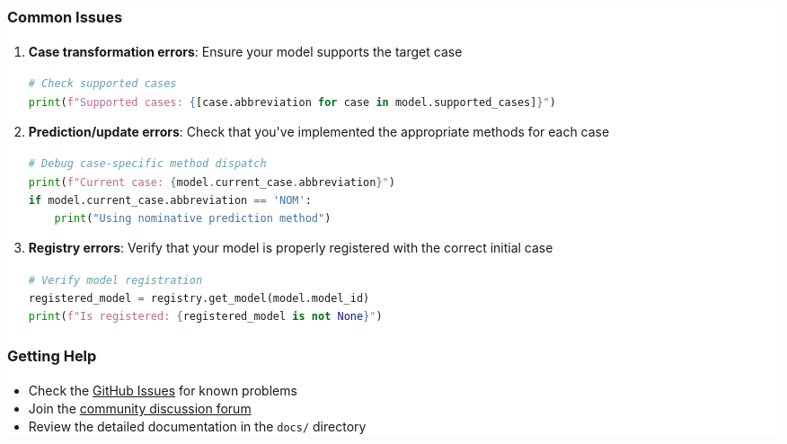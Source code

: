 ### Common Issues

1. **Case transformation errors**: Ensure your model supports the target case
   ```python
   # Check supported cases
   print(f"Supported cases: {[case.abbreviation for case in model.supported_cases]}")
   ```

2. **Prediction/update errors**: Check that you've implemented the appropriate methods for each case
   ```python
   # Debug case-specific method dispatch
   print(f"Current case: {model.current_case.abbreviation}")
   if model.current_case.abbreviation == 'NOM':
       print("Using nominative prediction method")
   ```

3. **Registry errors**: Verify that your model is properly registered with the correct initial case
   ```python
   # Verify model registration
   registered_model = registry.get_model(model.model_id)
   print(f"Is registered: {registered_model is not None}")
   ```

### Getting Help

- Check the [GitHub Issues](https://github.com/ActiveInferenceInstitute/CEREBRUM/issues) for known problems
- Join the [community discussion forum](https://github.com/ActiveInferenceInstitute/CEREBRUM/discussions)
- Review the detailed documentation in the `docs/` directory 